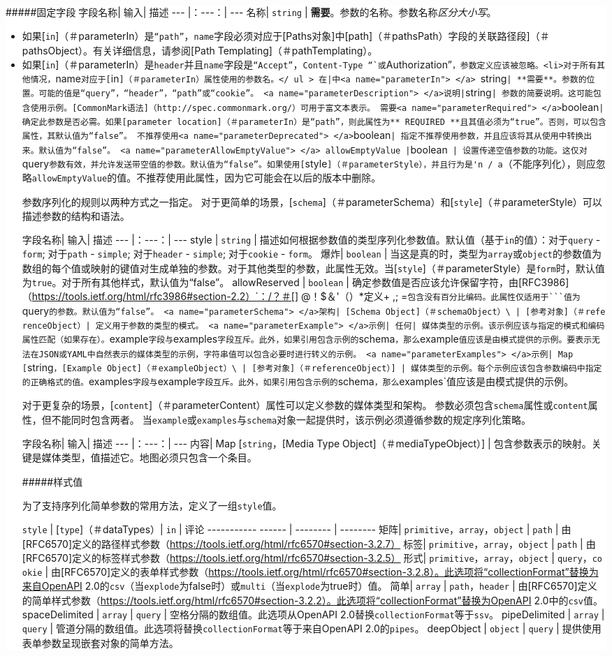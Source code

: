 
#####固定字段
字段名称| 输入| 描述
--- |：---：| ---
<a name="parameterName"> </a>名称| `string` | **需要**。参数的名称。参数名称*区分大小写*。<ul> <li>如果[`in`]（＃parameterIn）是`“path”`，`name`字段必须对应于[Paths对象]中[path]（＃pathsPath）字段的关联路径段]（＃pathsObject）。有关详细信息，请参阅[Path Templating]（＃pathTemplating）。<li>如果[`in`]（＃parameterIn）是``header``并且`name`字段是`“Accept”`，``Content-Type “`或``Authorization”`，参数定义应该被忽略。<li>对于所有其他情况，`name`对应于[`in`]（＃parameterIn）属性使用的参数名。</ ul >
在|中<a name="parameterIn"> </a> `string` | **需要**。参数的位置。可能的值是“query”，“header”，“path”或“cookie”。
<a name="parameterDescription"> </a>说明| `string` | 参数的简要说明。这可能包含使用示例。[CommonMark语法]（http://spec.commonmark.org/）可用于富文本表示。
需要<a name="parameterRequired"> </a> `boolean` | 确定此参数是否必需。如果[parameter location]（＃parameterIn）是“path”，则此属性为** REQUIRED **且其值必须为“true”。否则，可以包含属性，其默认值为“false”。
不推荐使用<a name="parameterDeprecated"> </a> `boolean` | 指定不推荐使用参数，并且应该将其从使用中转换出来。默认值为“false”。
<a name="parameterAllowEmptyValue"> </a> allowEmptyValue | `boolean` | 设置传递空值参数的功能。这仅对`query`参数有效，并允许发送带空值的参数。默认值为“false”。如果使用[`style`]（＃parameterStyle），并且行为是'n / a`（不能序列化），则应忽略`allowEmptyValue`的值。不推荐使用此属性，因为它可能会在以后的版本中删除。

参数序列化的规则以两种方式之一指定。
对于更简单的场景，[`schema`]（＃parameterSchema）和[`style`]（＃parameterStyle）可以描述参数的结构和语法。

字段名称| 输入| 描述
--- |：---：| ---
<a name="parameterStyle"> </a> style | `string` | 描述如何根据参数值的类型序列化参数值。默认值（基于`in`的值）：对于`query`  - `form`; 对于`path`  - `simple`; 对于`header`  - `simple`; 对于`cookie`  - `form`。
<a name="parameterExplode"> </a>爆炸| `boolean` | 当这是真的时，类型为`array`或`object`的参数值为数组的每个值或映射的键值对生成单独的参数。对于其他类型的参数，此属性无效。当[`style`]（＃parameterStyle）是`form`时，默认值为`true`。对于所有其他样式，默认值为“false”。
<a name="parameterAllowReserved"> </a> allowReserved | `boolean` | 确定参数值是否应该允许保留字符，由[RFC3986]（https://tools.ietf.org/html/rfc3986#section-2.2）`：/？＃[] @！$＆'（）*定义+ ,; =`包含没有百分比编码。此属性仅适用于```值为`query`的参数。默认值为“false”。
<a name="parameterSchema"> </a>架构| [Schema Object]（＃schemaObject）\ | [参考对象]（＃referenceObject）| 定义用于参数的类型的模式。
<a name="parameterExample"> </a>示例| 任何| 媒体类型的示例。该示例应该与指定的模式和编码属性匹配（如果存在）。`example`字段与`examples`字段互斥。此外，如果引用包含示例的`schema`，那么`example`值应该是由模式提供的示例。要表示无法在JSON或YAML中自然表示的媒体类型的示例，字符串值可以包含必要时进行转义的示例。
<a name="parameterExamples"> </a>示例| Map [`string`，[Example Object]（＃exampleObject）\ | [参考对象]（＃referenceObject）] | 媒体类型的示例。每个示例应该包含参数编码中指定的正确格式的值。`examples`字段与`example`字段互斥。此外，如果引用包含示例的`schema`，那么`examples`值应该是由模式提供的示例。

对于更复杂的场景，[`content`]（＃parameterContent）属性可以定义参数的媒体类型和架构。
参数必须包含`schema`属性或`content`属性，但不能同时包含两者。
当`example`或`examples`与`schema`对象一起提供时，该示例必须遵循参数的规定序列化策略。


字段名称| 输入| 描述
--- |：---：| ---
<a name="parameterContent"> </a>内容| Map [`string`，[Media Type Object]（＃mediaTypeObject）] | 包含参数表示的映射。关键是媒体类型，值描述它。地图必须只包含一个条目。

#####样式值

为了支持序列化简单参数的常用方法，定义了一组`style`值。

`style` | [`type`]（＃dataTypes）| `in` | 评论
----------- ------ | -------- | --------
矩阵| `primitive`，`array`，`object` | `path` | 由[RFC6570]定义的路径样式参数（https://tools.ietf.org/html/rfc6570#section-3.2.7）
标签| `primitive`，`array`，`object` | `path` | 由[RFC6570]定义的标签样式参数（https://tools.ietf.org/html/rfc6570#section-3.2.5）
形式| `primitive`，`array`，`object` | `query`，`cookie` | 由[RFC6570]定义的表单样式参数（https://tools.ietf.org/html/rfc6570#section-3.2.8）。此选项将“collectionFormat”替换为来自OpenAPI 2.0的`csv`（当`explode`为false时）或`multi`（当`explode`为true时）值。
简单| `array` | `path`，`header` | 由[RFC6570]定义的简单样式参数（https://tools.ietf.org/html/rfc6570#section-3.2.2）。此选项将“collectionFormat”替换为OpenAPI 2.0中的`csv`值。
spaceDelimited | `array` | `query` | 空格分隔的数组值。此选项从OpenAPI 2.0替换`collectionFormat`等于`ssv`。
pipeDelimited | `array` | `query` | 管道分隔的数组值。此选项将替换`collectionFormat`等于来自OpenAPI 2.0的`pipes`。
deepObject | `object` | `query` | 提供使用表单参数呈现嵌套对象的简单方法。

